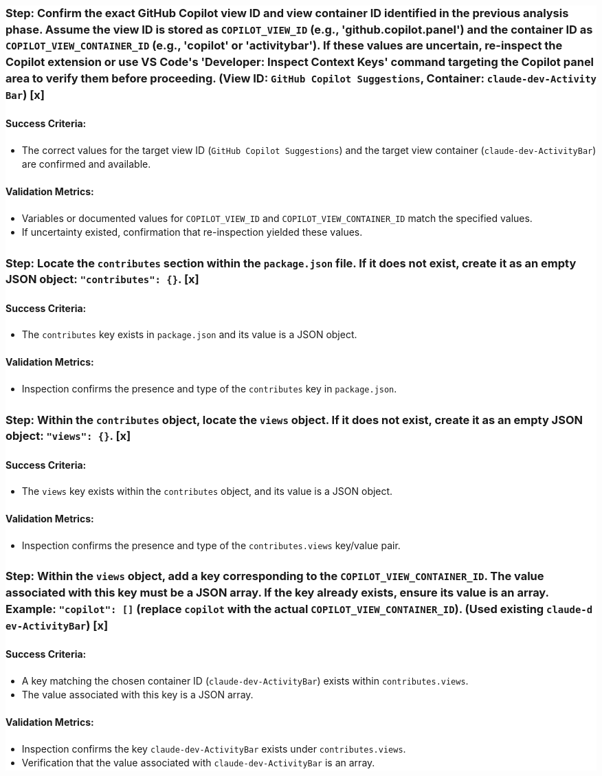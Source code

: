 ### Step: Confirm the exact GitHub Copilot view ID and view container ID identified in the previous analysis phase. Assume the view ID is stored as `COPILOT_VIEW_ID` (e.g., 'github.copilot.panel') and the container ID as `COPILOT_VIEW_CONTAINER_ID` (e.g., 'copilot' or 'activitybar'). If these values are uncertain, re-inspect the Copilot extension or use VS Code's 'Developer: Inspect Context Keys' command targeting the Copilot panel area to verify them before proceeding. (View ID: `GitHub Copilot Suggestions`, Container: `claude-dev-ActivityBar`) [x]
#### Success Criteria:
- The correct values for the target view ID (`GitHub Copilot Suggestions`) and the target view container (`claude-dev-ActivityBar`) are confirmed and available.
#### Validation Metrics:
- Variables or documented values for `COPILOT_VIEW_ID` and `COPILOT_VIEW_CONTAINER_ID` match the specified values.
- If uncertainty existed, confirmation that re-inspection yielded these values.

### Step: Locate the `contributes` section within the `package.json` file. If it does not exist, create it as an empty JSON object: `"contributes": {}`. [x]
#### Success Criteria:
- The `contributes` key exists in `package.json` and its value is a JSON object.
#### Validation Metrics:
- Inspection confirms the presence and type of the `contributes` key in `package.json`.

### Step: Within the `contributes` object, locate the `views` object. If it does not exist, create it as an empty JSON object: `"views": {}`. [x]
#### Success Criteria:
- The `views` key exists within the `contributes` object, and its value is a JSON object.
#### Validation Metrics:
- Inspection confirms the presence and type of the `contributes.views` key/value pair.

### Step: Within the `views` object, add a key corresponding to the `COPILOT_VIEW_CONTAINER_ID`. The value associated with this key must be a JSON array. If the key already exists, ensure its value is an array. Example: `"copilot": []` (replace `copilot` with the actual `COPILOT_VIEW_CONTAINER_ID`). (Used existing `claude-dev-ActivityBar`) [x]
#### Success Criteria:
- A key matching the chosen container ID (`claude-dev-ActivityBar`) exists within `contributes.views`.
- The value associated with this key is a JSON array.
#### Validation Metrics:
- Inspection confirms the key `claude-dev-ActivityBar` exists under `contributes.views`.
- Verification that the value associated with `claude-dev-ActivityBar` is an array.
